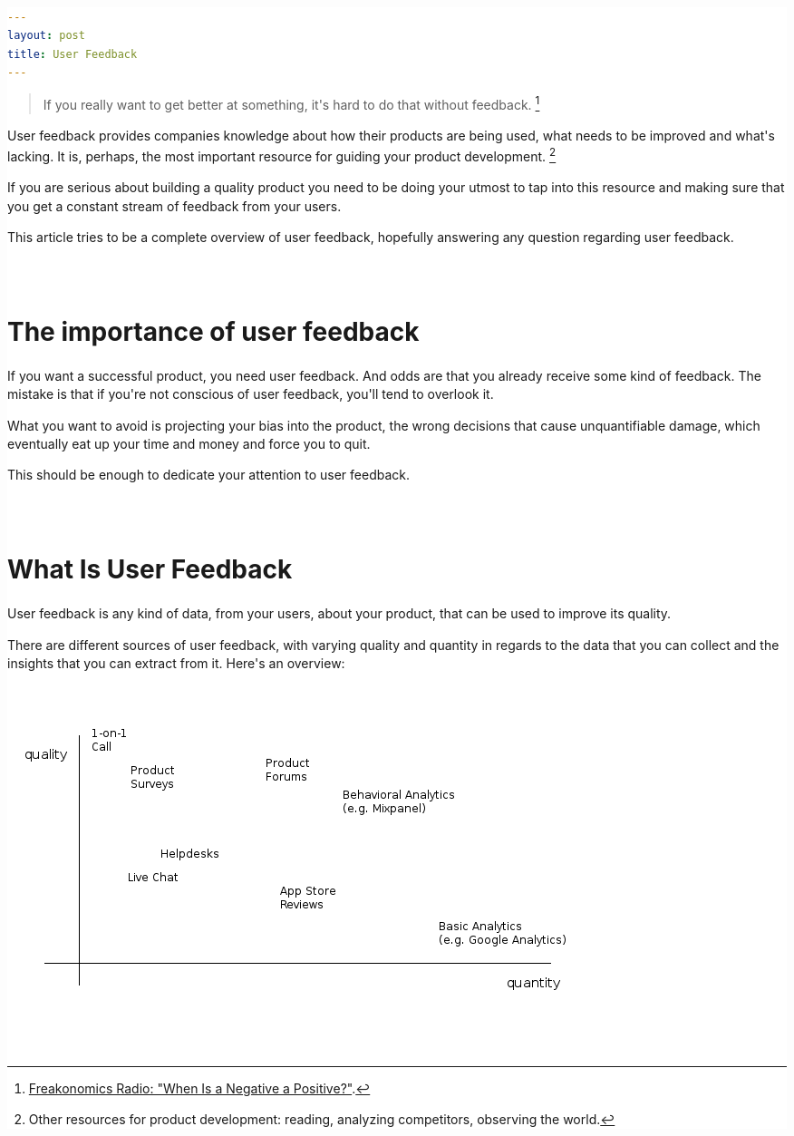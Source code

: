 ```yaml
---
layout: post
title: User Feedback
---
```


> If you really want to get better at something, it's hard to do that without feedback. [^1]

User feedback provides companies knowledge about how their products are being used, what needs to be improved and what's lacking.
It is, perhaps, the most important resource for guiding your product development. [^2]

If you are serious about building a quality product you need to be doing your utmost to tap into this resource and making sure that you get a constant stream of feedback from your users.

This article tries to be a complete overview of user feedback, hopefully answering any question regarding user feedback.

<br/>



# The importance of user feedback

If you want a successful product, you need user feedback. And odds are that you already receive some kind of feedback.
The mistake is that if you're not conscious of user feedback, you'll tend to overlook it.

What you want to avoid is projecting your bias into the product, the wrong decisions that cause unquantifiable damage, which eventually eat up your time and money and force you to quit.

This should be enough to dedicate your attention to user feedback.

<br/>



# What Is User Feedback

User feedback is any kind of data, from your users, about your product, that can be used to improve its quality.

There are different sources of user feedback, with varying quality and quantity in regards to the data that you can collect and the insights that you can extract from it.
Here's an overview:

![The different sources of user feedback.](/resources/2016-02-29-user-feedback/sources-of-feedback.png)

[^1]: [Freakonomics Radio: "When Is a Negative a Positive?"](http://freakonomics.com/2013/03/06/when-is-a-negative-a-positive-a-new-marketplace-podcast/).
[^2]: Other resources for product development: reading, analyzing competitors, observing the world.
[^3]: Coincidentally the new Facebook Reactions are trying to address this in regards to posts.
[^4]: Forgot who took this picture. Saw it on Facebook. If that was you, please contact me for attribution.